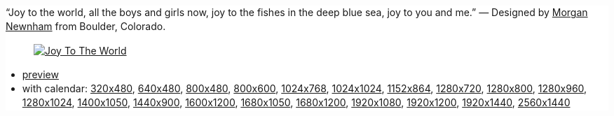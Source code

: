 <p>&#147;Joy to the world, all the boys and girls now, joy to the fishes in the deep blue sea, joy to you and me.&#148; &mdash; Designed by <a href="https://www.himorgan.com/">Morgan Newnham</a> from Boulder, Colorado.</p>

<figure><a href="https://smashingmagazine.com/files/wallpapers/dec-17/joy-to-the-world/dec-17-joy-to-the-world-full.png" title="Joy To The World"><img width="800" height="450" alt="Joy To The World" src="https://archive.smashing.media/assets/344dbf88-fdf9-42bb-adb4-46f01eedd629/eb1b245a-3c70-4dcc-8159-67f0da5ad0d0/dec-17-joy-to-the-world-preview-opt.png" /></a></figure>

<ul>

<li><a href="https://smashingmagazine.com/files/wallpapers/dec-17/joy-to-the-world/dec-17-joy-to-the-world-preview.png" title="Joy To The World - Preview">preview</a></li>

<li>with calendar: <a href="https://smashingmagazine.com/files/wallpapers/dec-17/joy-to-the-world/cal/dec-17-joy-to-the-world-cal-320x480.png" title="Joy To The World - 320x480">320x480</a>, <a href="https://smashingmagazine.com/files/wallpapers/dec-17/joy-to-the-world/cal/dec-17-joy-to-the-world-cal-640x480.png" title="Joy To The World - 640x480">640x480</a>, <a href="https://smashingmagazine.com/files/wallpapers/dec-17/joy-to-the-world/cal/dec-17-joy-to-the-world-cal-800x480.png" title="Joy To The World - 800x480">800x480</a>, <a href="https://smashingmagazine.com/files/wallpapers/dec-17/joy-to-the-world/cal/dec-17-joy-to-the-world-cal-800x600.png" title="Joy To The World - 800x600">800x600</a>, <a href="https://smashingmagazine.com/files/wallpapers/dec-17/joy-to-the-world/cal/dec-17-joy-to-the-world-cal-1024x768.png" title="Joy To The World - 1024x768">1024x768</a>, <a href="https://smashingmagazine.com/files/wallpapers/dec-17/joy-to-the-world/cal/dec-17-joy-to-the-world-cal-1024x1024.png" title="Joy To The World - 1024x1024">1024x1024</a>, <a href="https://smashingmagazine.com/files/wallpapers/dec-17/joy-to-the-world/cal/dec-17-joy-to-the-world-cal-1152x864.png" title="Joy To The World - 1152x864">1152x864</a>, <a href="https://smashingmagazine.com/files/wallpapers/dec-17/joy-to-the-world/cal/dec-17-joy-to-the-world-cal-1280x720.png" title="Joy To The World - 1280x720">1280x720</a>, <a href="https://smashingmagazine.com/files/wallpapers/dec-17/joy-to-the-world/cal/dec-17-joy-to-the-world-cal-1280x800.png" title="Joy To The World - 1280x800">1280x800</a>, <a href="https://smashingmagazine.com/files/wallpapers/dec-17/joy-to-the-world/cal/dec-17-joy-to-the-world-cal-1280x960.png" title="Joy To The World - 1280x960">1280x960</a>, <a href="https://smashingmagazine.com/files/wallpapers/dec-17/joy-to-the-world/cal/dec-17-joy-to-the-world-cal-1280x1024.png" title="Joy To The World - 1280x1024">1280x1024</a>, <a href="https://smashingmagazine.com/files/wallpapers/dec-17/joy-to-the-world/cal/dec-17-joy-to-the-world-cal-1400x1050.png" title="Joy To The World - 1400x1050">1400x1050</a>, <a href="https://smashingmagazine.com/files/wallpapers/dec-17/joy-to-the-world/cal/dec-17-joy-to-the-world-cal-1440x900.png" title="Joy To The World - 1440x900">1440x900</a>, <a href="https://smashingmagazine.com/files/wallpapers/dec-17/joy-to-the-world/cal/dec-17-joy-to-the-world-cal-1600x1200.png" title="Joy To The World - 1600x1200">1600x1200</a>, <a href="https://smashingmagazine.com/files/wallpapers/dec-17/joy-to-the-world/cal/dec-17-joy-to-the-world-cal-1680x1050.png" title="Joy To The World - 1680x1050">1680x1050</a>, <a href="https://smashingmagazine.com/files/wallpapers/dec-17/joy-to-the-world/cal/dec-17-joy-to-the-world-cal-1680x1200.png" title="Joy To The World - 1680x1200">1680x1200</a>, <a href="https://smashingmagazine.com/files/wallpapers/dec-17/joy-to-the-world/cal/dec-17-joy-to-the-world-cal-1920x1080.png" title="Joy To The World - 1920x1080">1920x1080</a>, <a href="https://smashingmagazine.com/files/wallpapers/dec-17/joy-to-the-world/cal/dec-17-joy-to-the-world-cal-1920x1200.png" title="Joy To The World - 1920x1200">1920x1200</a>, <a href="https://smashingmagazine.com/files/wallpapers/dec-17/joy-to-the-world/cal/dec-17-joy-to-the-world-cal-1920x1440.png" title="Joy To The World - 1920x1440">1920x1440</a>, <a href="https://smashingmagazine.com/files/wallpapers/dec-17/joy-to-the-world/cal/dec-17-joy-to-the-world-cal-2560x1440.png" title="Joy To The World - 2560x1440">2560x1440</a></li>
